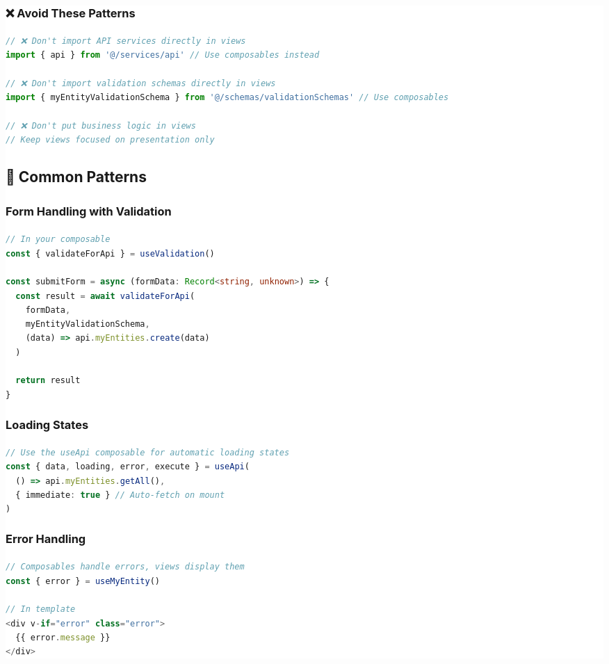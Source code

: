 ### ❌ Avoid These Patterns

```typescript
// ❌ Don't import API services directly in views
import { api } from '@/services/api' // Use composables instead

// ❌ Don't import validation schemas directly in views
import { myEntityValidationSchema } from '@/schemas/validationSchemas' // Use composables

// ❌ Don't put business logic in views
// Keep views focused on presentation only
```

## 🔧 Common Patterns

### Form Handling with Validation
```typescript
// In your composable
const { validateForApi } = useValidation()

const submitForm = async (formData: Record<string, unknown>) => {
  const result = await validateForApi(
    formData,
    myEntityValidationSchema,
    (data) => api.myEntities.create(data)
  )
  
  return result
}
```

### Loading States
```typescript
// Use the useApi composable for automatic loading states
const { data, loading, error, execute } = useApi(
  () => api.myEntities.getAll(),
  { immediate: true } // Auto-fetch on mount
)
```

### Error Handling
```typescript
// Composables handle errors, views display them
const { error } = useMyEntity()

// In template
<div v-if="error" class="error">
  {{ error.message }}
</div>
```
